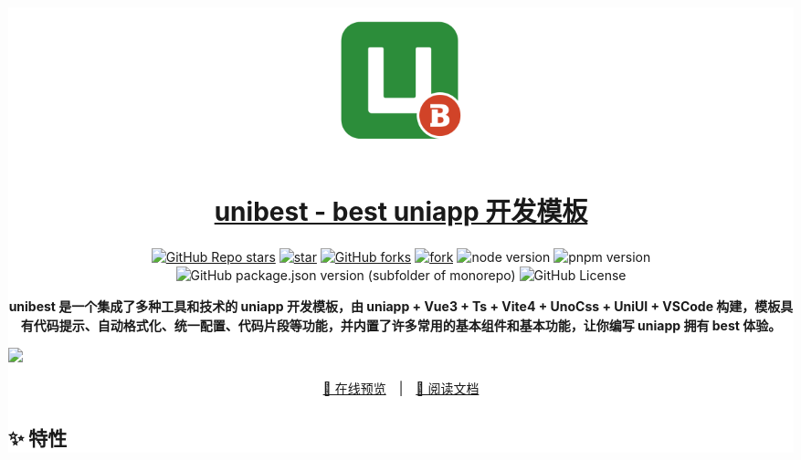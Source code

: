 <p align="center">
  <a href="https://github.com/codercup/unibest">
    <img width="160" src="./src/static/logo.svg">
  </a>
</p>

<h1 align="center">
  <a href="https://github.com/codercup/unibest" target="_blank">unibest - best uniapp 开发模板</a>
</h1>

<div align="center">

[![GitHub Repo stars](https://img.shields.io/github/stars/codercup/unibest?style=flat&logo=github)](https://github.com/codercup/unibest)
[![star](https://gitee.com/codercup/unibest/badge/star.svg?theme=dark)](https://gitee.com/codercup/unibest/stargazers)
[![GitHub forks](https://img.shields.io/github/forks/codercup/unibest?style=flat&logo=github)](https://github.com/codercup/unibest)
[![fork](https://gitee.com/codercup/unibest/badge/fork.svg?theme=dark)](https://gitee.com/codercup/unibest/members)
![node version](https://img.shields.io/badge/node-%3E%3D18-green)
![pnpm version](https://img.shields.io/badge/pnpm-%3E%3D7.30-green)
![GitHub package.json version (subfolder of monorepo)](https://img.shields.io/github/package-json/v/codercup/unibest)
![GitHub License](https://img.shields.io/github/license/codercup/unibest)


</div>

<div align="center"><b>unibest 是一个集成了多种工具和技术的 uniapp 开发模板，由 uniapp + Vue3 + Ts + Vite4 + UnoCss + UniUI + VSCode 构建，模板具有代码提示、自动格式化、统一配置、代码片段等功能，并内置了许多常用的基本组件和基本功能，让你编写 uniapp 拥有 best 体验。</b></div>

![](https://raw.githubusercontent.com/andreasbm/readme/master/assets/lines/rainbow.png)

<p align="center">
  <a href="https://codercup.github.io/unibest/" target="_blank">📱 在线预览</a>
  <span style="margin:0 10px;">|</span>
  <a href="https://codercup.github.io/unibest-docs/" target="_blank">📖 阅读文档</a>
</p>

## ✨ 特性

